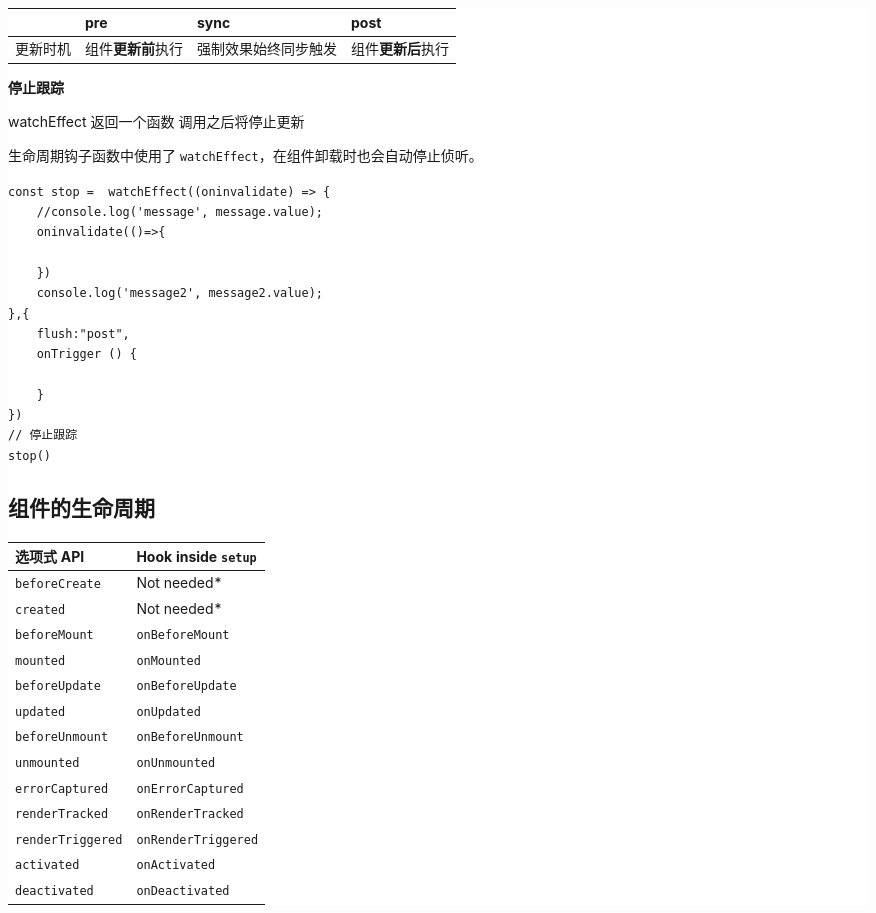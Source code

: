 |          | pre                | sync                 | post               |
| :------- | :----------------- | :------------------- | :----------------- |
| 更新时机 | 组件**更新前**执行 | 强制效果始终同步触发 | 组件**更新后**执行 |

**停止跟踪**

watchEffect 返回一个函数 调用之后将停止更新

生命周期钩子函数中使用了 `watchEffect`，在组件卸载时也会自动停止侦听。

```
const stop =  watchEffect((oninvalidate) => {
    //console.log('message', message.value);
    oninvalidate(()=>{
 
    })
    console.log('message2', message2.value);
},{
    flush:"post",
    onTrigger () {
 
    }
})
// 停止跟踪
stop()
```



## 组件的生命周期

| 选项式 API        | Hook inside `setup` |
| :---------------- | :------------------ |
| `beforeCreate`    | Not needed*         |
| `created`         | Not needed*         |
| `beforeMount`     | `onBeforeMount`     |
| `mounted`         | `onMounted`         |
| `beforeUpdate`    | `onBeforeUpdate`    |
| `updated`         | `onUpdated`         |
| `beforeUnmount`   | `onBeforeUnmount`   |
| `unmounted`       | `onUnmounted`       |
| `errorCaptured`   | `onErrorCaptured`   |
| `renderTracked`   | `onRenderTracked`   |
| `renderTriggered` | `onRenderTriggered` |
| `activated`       | `onActivated`       |
| `deactivated`     | `onDeactivated`     |
